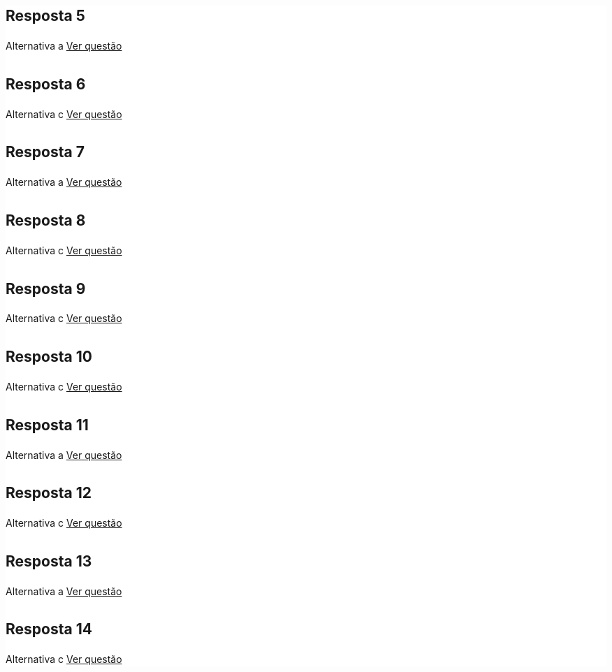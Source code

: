 ## Resposta 5

Alternativa a
[Ver questão](#questão-5)

## Resposta 6

Alternativa c
[Ver questão](#questão-6)

## Resposta 7

Alternativa a
[Ver questão](#questão-7)

## Resposta 8

Alternativa c
[Ver questão](#questão-8)

## Resposta 9

Alternativa c
[Ver questão](#questão-9)

## Resposta 10

Alternativa c
[Ver questão](#questão-10)

## Resposta 11

Alternativa a
[Ver questão](#questão-11)

## Resposta 12

Alternativa c
[Ver questão](#questão-12)

## Resposta 13

Alternativa a
[Ver questão](#questão-13)

## Resposta 14

Alternativa c
[Ver questão](#questão-14)
